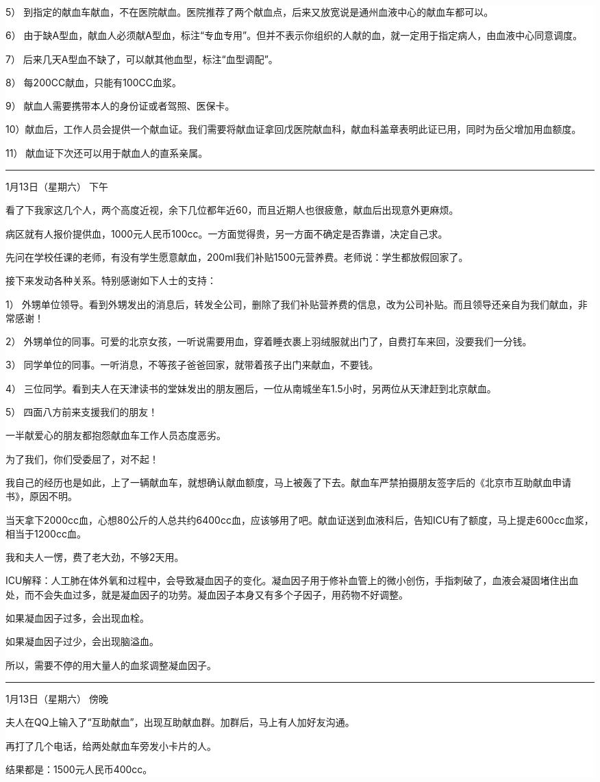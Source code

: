 5） 到指定的献血车献血，不在医院献血。医院推荐了两个献血点，后来又放宽说是通州血液中心的献血车都可以。

6） 由于缺A型血，献血人必须献A型血，标注“专血专用”。但并不表示你组织的人献的血，就一定用于指定病人，由血液中心同意调度。

7） 后来几天A型血不缺了，可以献其他血型，标注“血型调配”。

8） 每200CC献血，只能有100CC血浆。

9） 献血人需要携带本人的身份证或者驾照、医保卡。

10）献血后，工作人员会提供一个献血证。我们需要将献血证拿回戊医院献血科，献血科盖章表明此证已用，同时为岳父增加用血额度。

11） 献血证下次还可以用于献血人的直系亲属。

* * * * * *

1月13日（星期六） 下午

看了下我家这几个人，两个高度近视，余下几位都年近60，而且近期人也很疲惫，献血后出现意外更麻烦。

病区就有人报价提供血，1000元人民币100cc。一方面觉得贵，另一方面不确定是否靠谱，决定自己求。

先问在学校任课的老师，有没有学生愿意献血，200ml我们补贴1500元营养费。老师说：学生都放假回家了。

接下来发动各种关系。特别感谢如下人士的支持：

1） 外甥单位领导。看到外甥发出的消息后，转发全公司，删除了我们补贴营养费的信息，改为公司补贴。而且领导还亲自为我们献血，非常感谢！

2） 外甥单位的同事。可爱的北京女孩，一听说需要用血，穿着睡衣裹上羽绒服就出门了，自费打车来回，没要我们一分钱。

3） 同学单位的同事。一听消息，不等孩子爸爸回家，就带着孩子出门来献血，不要钱。

4） 三位同学。看到夫人在天津读书的堂妹发出的朋友圈后，一位从南城坐车1.5小时，另两位从天津赶到北京献血。

5） 四面八方前来支援我们的朋友！

一半献爱心的朋友都抱怨献血车工作人员态度恶劣。

为了我们，你们受委屈了，对不起！

我自己的经历也是如此，上了一辆献血车，就想确认献血额度，马上被轰了下去。献血车严禁拍摄朋友签字后的《北京市互助献血申请书》，原因不明。

当天拿下2000cc血，心想80公斤的人总共约6400cc血，应该够用了吧。献血证送到血液科后，告知ICU有了额度，马上提走600cc血浆，相当于1200cc血。

我和夫人一愣，费了老大劲，不够2天用。

ICU解释：人工肺在体外氧和过程中，会导致凝血因子的变化。凝血因子用于修补血管上的微小创伤，手指刺破了，血液会凝固堵住出血处，而不会失血过多，就是凝血因子的功劳。凝血因子本身又有多个子因子，用药物不好调整。

如果凝血因子过多，会出现血栓。

如果凝血因子过少，会出现脑溢血。

所以，需要不停的用大量人的血浆调整凝血因子。

* * * * * *

1月13日（星期六） 傍晚

夫人在QQ上输入了“互助献血”，出现互助献血群。加群后，马上有人加好友沟通。

再打了几个电话，给两处献血车旁发小卡片的人。

结果都是：1500元人民币400cc。
